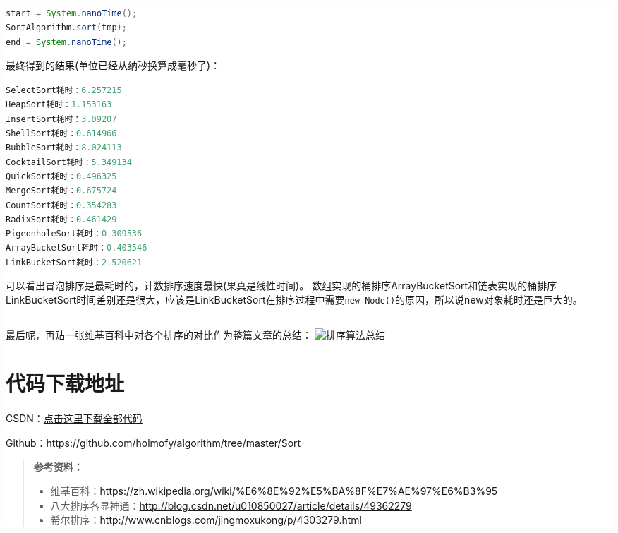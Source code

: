 ```java
start = System.nanoTime();
SortAlgorithm.sort(tmp);
end = System.nanoTime();
```
最终得到的结果(单位已经从纳秒换算成毫秒了)：
```java
SelectSort耗时：6.257215
HeapSort耗时：1.153163
InsertSort耗时：3.09207
ShellSort耗时：0.614966
BubbleSort耗时：8.024113
CocktailSort耗时：5.349134
QuickSort耗时：0.496325
MergeSort耗时：0.675724
CountSort耗时：0.354283
RadixSort耗时：0.461429
PigeonholeSort耗时：0.309536
ArrayBucketSort耗时：0.403546
LinkBucketSort耗时：2.520621
```
可以看出冒泡排序是最耗时的，计数排序速度最快(果真是线性时间)。
数组实现的桶排序ArrayBucketSort和链表实现的桶排序LinkBucketSort时间差别还是很大，应该是LinkBucketSort在排序过程中需要``new Node()``的原因，所以说new对象耗时还是巨大的。

---
最后呢，再贴一张维基百科中对各个排序的对比作为整篇文章的总结：
![排序算法总结](http://img.blog.csdn.net/20170419215954901?watermark/2/text/aHR0cDovL2Jsb2cuY3Nkbi5uZXQvSG9sbW9meQ==/font/5a6L5L2T/fontsize/400/fill/I0JBQkFCMA==/dissolve/70/gravity/SouthEast)

# 代码下载地址
CSDN：[点击这里下载全部代码](http://download.csdn.net/detail/holmofy/9819582)

Github：https://github.com/holmofy/algorithm/tree/master/Sort

> **参考资料：**
>
> * 维基百科：https://zh.wikipedia.org/wiki/%E6%8E%92%E5%BA%8F%E7%AE%97%E6%B3%95
> * 八大排序各显神通：http://blog.csdn.net/u010850027/article/details/49362279
> * 希尔排序：http://www.cnblogs.com/jingmoxukong/p/4303279.html